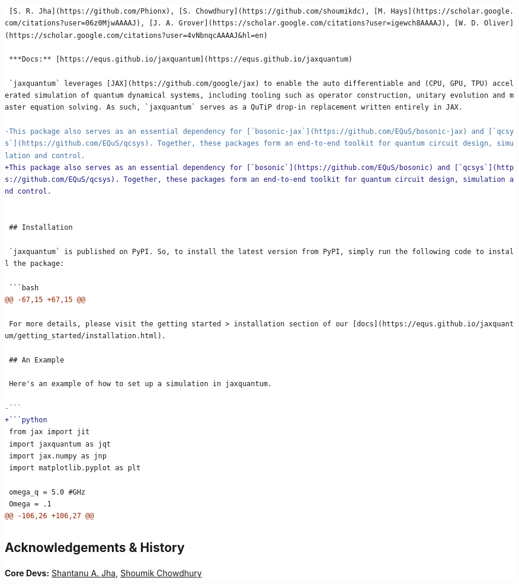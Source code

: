 ```diff
 [S. R. Jha](https://github.com/Phionx), [S. Chowdhury](https://github.com/shoumikdc), [M. Hays](https://scholar.google.com/citations?user=06z0MjwAAAAJ), [J. A. Grover](https://scholar.google.com/citations?user=igewch8AAAAJ), [W. D. Oliver](https://scholar.google.com/citations?user=4vNbnqcAAAAJ&hl=en)
 
 ***Docs:** [https://equs.github.io/jaxquantum](https://equs.github.io/jaxquantum)
 
 `jaxquantum` leverages [JAX](https://github.com/google/jax) to enable the auto differentiable and (CPU, GPU, TPU) accelerated simulation of quantum dynamical systems, including tooling such as operator construction, unitary evolution and master equation solving. As such, `jaxquantum` serves as a QuTiP drop-in replacement written entirely in JAX.
 
-This package also serves as an essential dependency for [`bosonic-jax`](https://github.com/EQuS/bosonic-jax) and [`qcsys`](https://github.com/EQuS/qcsys). Together, these packages form an end-to-end toolkit for quantum circuit design, simulation and control. 
+This package also serves as an essential dependency for [`bosonic`](https://github.com/EQuS/bosonic) and [`qcsys`](https://github.com/EQuS/qcsys). Together, these packages form an end-to-end toolkit for quantum circuit design, simulation and control. 
 
 
 ## Installation
 
 `jaxquantum` is published on PyPI. So, to install the latest version from PyPI, simply run the following code to install the package:
 
 ```bash
@@ -67,15 +67,15 @@
 
 For more details, please visit the getting started > installation section of our [docs](https://equs.github.io/jaxquantum/getting_started/installation.html).
 
 ## An Example
 
 Here's an example of how to set up a simulation in jaxquantum.
 
-```
+```python
 from jax import jit
 import jaxquantum as jqt
 import jax.numpy as jnp
 import matplotlib.pyplot as plt
 
 omega_q = 5.0 #GHz
 Omega = .1
@@ -106,26 +106,27 @@
 ```
 
 ## Acknowledgements & History
 
 **Core Devs:** [Shantanu A. Jha](https://github.com/Phionx), [Shoumik Chowdhury](https://github.com/shoumikdc)
 